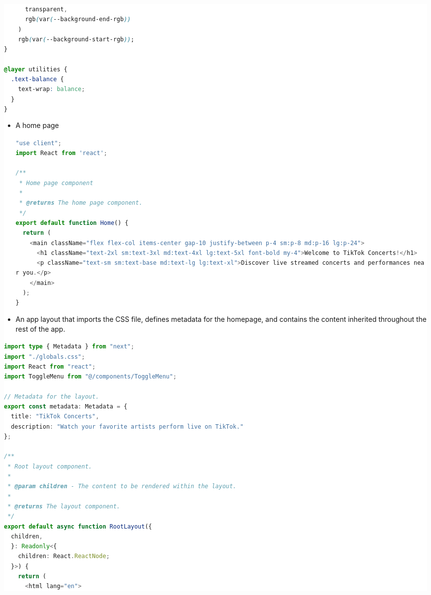 ```css
      transparent,
      rgb(var(--background-end-rgb))
    )
    rgb(var(--background-start-rgb));
}

@layer utilities {
  .text-balance {
    text-wrap: balance;
  }
}
```

* A home page
    
    ```typescript
    "use client";
    import React from 'react';
    
    /**
     * Home page component
     * 
     * @returns The home page component.
     */
    export default function Home() {
      return (
        <main className="flex flex-col items-center gap-10 justify-between p-4 sm:p-8 md:p-16 lg:p-24">
          <h1 className="text-2xl sm:text-3xl md:text-4xl lg:text-5xl font-bold my-4">Welcome to TikTok Concerts!</h1>
          <p className="text-sm sm:text-base md:text-lg lg:text-xl">Discover live streamed concerts and performances near you.</p>
        </main>
      );
    }
    ```
    
* An app layout that imports the CSS file, defines metadata for the homepage, and contains the content inherited throughout the rest of the app.
    

```typescript
import type { Metadata } from "next";
import "./globals.css";
import React from "react";
import ToggleMenu from "@/components/ToggleMenu";

// Metadata for the layout.
export const metadata: Metadata = {
  title: "TikTok Concerts",
  description: "Watch your favorite artists perform live on TikTok."
};

/**
 * Root layout component.
 * 
 * @param children - The content to be rendered within the layout.
 * 
 * @returns The layout component.
 */
export default async function RootLayout({
  children,
  }: Readonly<{
    children: React.ReactNode;
  }>) {
    return (
      <html lang="en">
```